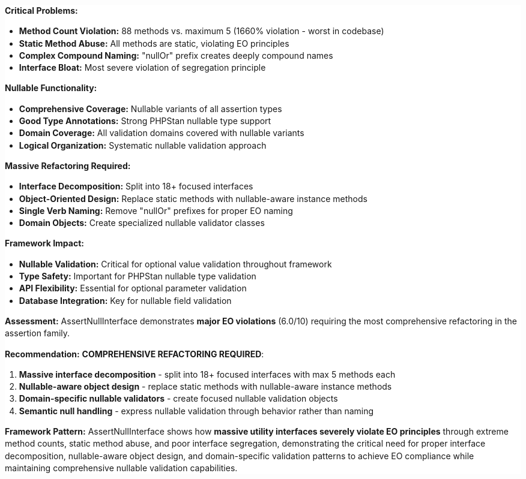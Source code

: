 **Critical Problems:**
- **Method Count Violation:** 88 methods vs. maximum 5 (1660% violation - worst in codebase)
- **Static Method Abuse:** All methods are static, violating EO principles
- **Complex Compound Naming:** "nullOr" prefix creates deeply compound names
- **Interface Bloat:** Most severe violation of segregation principle

**Nullable Functionality:**
- **Comprehensive Coverage:** Nullable variants of all assertion types
- **Good Type Annotations:** Strong PHPStan nullable type support
- **Domain Coverage:** All validation domains covered with nullable variants
- **Logical Organization:** Systematic nullable validation approach

**Massive Refactoring Required:**
- **Interface Decomposition:** Split into 18+ focused interfaces
- **Object-Oriented Design:** Replace static methods with nullable-aware instance methods
- **Single Verb Naming:** Remove "nullOr" prefixes for proper EO naming
- **Domain Objects:** Create specialized nullable validator classes

**Framework Impact:**
- **Nullable Validation:** Critical for optional value validation throughout framework
- **Type Safety:** Important for PHPStan nullable type validation
- **API Flexibility:** Essential for optional parameter validation
- **Database Integration:** Key for nullable field validation

**Assessment:** AssertNullInterface demonstrates **major EO violations** (6.0/10) requiring the most comprehensive refactoring in the assertion family.

**Recommendation:** **COMPREHENSIVE REFACTORING REQUIRED**:
1. **Massive interface decomposition** - split into 18+ focused interfaces with max 5 methods each
2. **Nullable-aware object design** - replace static methods with nullable-aware instance methods
3. **Domain-specific nullable validators** - create focused nullable validation objects
4. **Semantic null handling** - express nullable validation through behavior rather than naming

**Framework Pattern:** AssertNullInterface shows how **massive utility interfaces severely violate EO principles** through extreme method counts, static method abuse, and poor interface segregation, demonstrating the critical need for proper interface decomposition, nullable-aware object design, and domain-specific validation patterns to achieve EO compliance while maintaining comprehensive nullable validation capabilities.